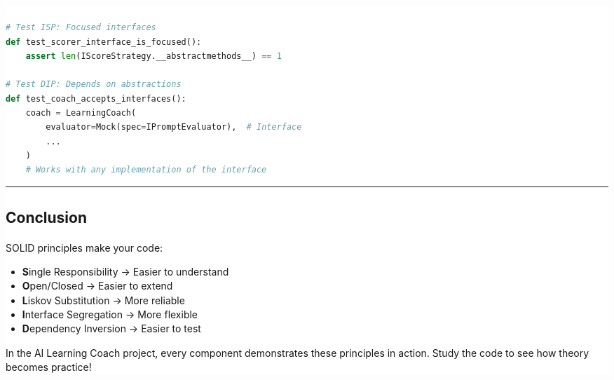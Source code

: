 ```python

# Test ISP: Focused interfaces
def test_scorer_interface_is_focused():
    assert len(IScoreStrategy.__abstractmethods__) == 1

# Test DIP: Depends on abstractions
def test_coach_accepts_interfaces():
    coach = LearningCoach(
        evaluator=Mock(spec=IPromptEvaluator),  # Interface
        ...
    )
    # Works with any implementation of the interface
```

---

## Conclusion

SOLID principles make your code:
- **S**ingle Responsibility → Easier to understand
- **O**pen/Closed → Easier to extend
- **L**iskov Substitution → More reliable
- **I**nterface Segregation → More flexible
- **D**ependency Inversion → Easier to test

In the AI Learning Coach project, every component demonstrates these principles in action. Study the code to see how theory becomes practice!
